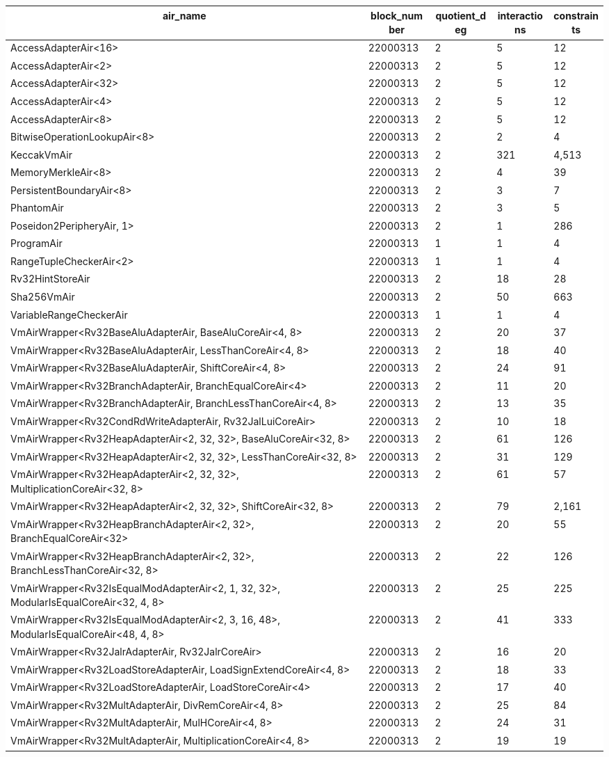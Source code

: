 | air_name | block_number | quotient_deg | interactions | constraints |
| --- | --- | --- | --- | --- |
| AccessAdapterAir<16> | 22000313 | 2 | 5 | 12 | 
| AccessAdapterAir<2> | 22000313 | 2 | 5 | 12 | 
| AccessAdapterAir<32> | 22000313 | 2 | 5 | 12 | 
| AccessAdapterAir<4> | 22000313 | 2 | 5 | 12 | 
| AccessAdapterAir<8> | 22000313 | 2 | 5 | 12 | 
| BitwiseOperationLookupAir<8> | 22000313 | 2 | 2 | 4 | 
| KeccakVmAir | 22000313 | 2 | 321 | 4,513 | 
| MemoryMerkleAir<8> | 22000313 | 2 | 4 | 39 | 
| PersistentBoundaryAir<8> | 22000313 | 2 | 3 | 7 | 
| PhantomAir | 22000313 | 2 | 3 | 5 | 
| Poseidon2PeripheryAir<BabyBearParameters>, 1> | 22000313 | 2 | 1 | 286 | 
| ProgramAir | 22000313 | 1 | 1 | 4 | 
| RangeTupleCheckerAir<2> | 22000313 | 1 | 1 | 4 | 
| Rv32HintStoreAir | 22000313 | 2 | 18 | 28 | 
| Sha256VmAir | 22000313 | 2 | 50 | 663 | 
| VariableRangeCheckerAir | 22000313 | 1 | 1 | 4 | 
| VmAirWrapper<Rv32BaseAluAdapterAir, BaseAluCoreAir<4, 8> | 22000313 | 2 | 20 | 37 | 
| VmAirWrapper<Rv32BaseAluAdapterAir, LessThanCoreAir<4, 8> | 22000313 | 2 | 18 | 40 | 
| VmAirWrapper<Rv32BaseAluAdapterAir, ShiftCoreAir<4, 8> | 22000313 | 2 | 24 | 91 | 
| VmAirWrapper<Rv32BranchAdapterAir, BranchEqualCoreAir<4> | 22000313 | 2 | 11 | 20 | 
| VmAirWrapper<Rv32BranchAdapterAir, BranchLessThanCoreAir<4, 8> | 22000313 | 2 | 13 | 35 | 
| VmAirWrapper<Rv32CondRdWriteAdapterAir, Rv32JalLuiCoreAir> | 22000313 | 2 | 10 | 18 | 
| VmAirWrapper<Rv32HeapAdapterAir<2, 32, 32>, BaseAluCoreAir<32, 8> | 22000313 | 2 | 61 | 126 | 
| VmAirWrapper<Rv32HeapAdapterAir<2, 32, 32>, LessThanCoreAir<32, 8> | 22000313 | 2 | 31 | 129 | 
| VmAirWrapper<Rv32HeapAdapterAir<2, 32, 32>, MultiplicationCoreAir<32, 8> | 22000313 | 2 | 61 | 57 | 
| VmAirWrapper<Rv32HeapAdapterAir<2, 32, 32>, ShiftCoreAir<32, 8> | 22000313 | 2 | 79 | 2,161 | 
| VmAirWrapper<Rv32HeapBranchAdapterAir<2, 32>, BranchEqualCoreAir<32> | 22000313 | 2 | 20 | 55 | 
| VmAirWrapper<Rv32HeapBranchAdapterAir<2, 32>, BranchLessThanCoreAir<32, 8> | 22000313 | 2 | 22 | 126 | 
| VmAirWrapper<Rv32IsEqualModAdapterAir<2, 1, 32, 32>, ModularIsEqualCoreAir<32, 4, 8> | 22000313 | 2 | 25 | 225 | 
| VmAirWrapper<Rv32IsEqualModAdapterAir<2, 3, 16, 48>, ModularIsEqualCoreAir<48, 4, 8> | 22000313 | 2 | 41 | 333 | 
| VmAirWrapper<Rv32JalrAdapterAir, Rv32JalrCoreAir> | 22000313 | 2 | 16 | 20 | 
| VmAirWrapper<Rv32LoadStoreAdapterAir, LoadSignExtendCoreAir<4, 8> | 22000313 | 2 | 18 | 33 | 
| VmAirWrapper<Rv32LoadStoreAdapterAir, LoadStoreCoreAir<4> | 22000313 | 2 | 17 | 40 | 
| VmAirWrapper<Rv32MultAdapterAir, DivRemCoreAir<4, 8> | 22000313 | 2 | 25 | 84 | 
| VmAirWrapper<Rv32MultAdapterAir, MulHCoreAir<4, 8> | 22000313 | 2 | 24 | 31 | 
| VmAirWrapper<Rv32MultAdapterAir, MultiplicationCoreAir<4, 8> | 22000313 | 2 | 19 | 19 | 